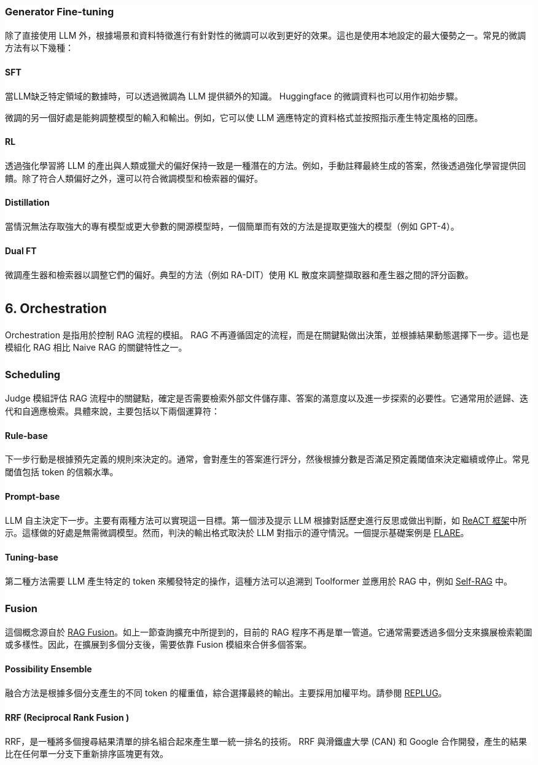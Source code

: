 ### Generator Fine-tuning

除了直接使用 LLM 外，根據場景和資料特徵進行有針對性的微調可以收到更好的效果。這也是使用本地設定的最大優勢之一。常見的微調方法有以下幾種：

#### SFT

當LLM缺乏特定領域的數據時，可以透過微調為 LLM 提供額外的知識。 Huggingface 的微調資料也可以用作初始步驟。

微調的另一個好處是能夠調整模型的輸入和輸出。例如，它可以使 LLM 適應特定的資料格式並按照指示產生特定風格的回應。

#### RL

透過強化學習將 LLM 的產出與人類或獵犬的偏好保持一致是一種潛在的方法。例如，手動註釋最終生成的答案，然後透過強化學習提供回饋。除了符合人類偏好之外，還可以符合微調模型和檢索器的偏好。

#### Distillation

當情況無法存取強大的專有模型或更大參數的開源模型時，一個簡單而有效的方法是提取更強大的模型（例如 GPT-4）。

#### Dual FT

微調產生器和檢索器以調整它們的偏好。典型的方法（例如 RA-DIT）使用 KL 散度來調整擷取器和產生器之間的評分函數。

## 6. Orchestration

Orchestration 是指用於控制 RAG 流程的模組。 RAG 不再遵循固定的流程，而是在關鍵點做出決策，並根據結果動態選擇下一步。這也是模組化 RAG 相比 Naive RAG 的關鍵特性之一。

### Scheduling

Judge 模組評估 RAG 流程中的關鍵點，確定是否需要檢索外部文件儲存庫、答案的滿意度以及進一步探索的必要性。它通常用於遞歸、迭代和自適應檢索。具體來說，主要包括以下兩個運算符：

#### Rule-base

下一步行動是根據預先定義的規則來決定的。通常，會對產生的答案進行評分，然後根據分數是否滿足預定義閾值來決定繼續或停止。常見閾值包括 token 的信賴水準。

#### Prompt-base

LLM 自主決定下一步。主要有兩種方法可以實現這一目標。第一個涉及提示 LLM 根據對話歷史進行反思或做出判斷，如 [ReACT 框架](https://js.langchain.com/docs/modules/agents/agent_types/react)中所示。這樣做的好處是無需微調模型。然而，判決的輸出格式取決於 LLM 對指示的遵守情況。一個提示基礎案例是 [FLARE](https://arxiv.org/pdf/2305.06983.pdf)。

#### Tuning-base

第二種方法需要 LLM 產生特定的 token 來觸發特定的操作，這種方法可以追溯到 Toolformer 並應用於 RAG 中，例如 [Self-RAG](https://github.com/AkariAsai/self-rag) 中。

### Fusion

這個概念源自於 [RAG Fusion](https://python.langchain.com/docs/templates/rag-fusion)。如上一節查詢擴充中所提到的，目前的 RAG 程序不再是單一管道。它通常需要透過多個分支來擴展檢索範圍或多樣性。因此，在擴展到多個分支後，需要依靠 Fusion 模組來合併多個答案。

#### Possibility Ensemble

融合方法是根據多個分支產生的不同 token 的權重值，綜合選擇最終的輸出。主要採用加權平均。請參閱 [REPLUG](https://arxiv.org/pdf/2301.12652.pdf)。


#### RRF (Reciprocal Rank Fusion )

RRF，是一種將多個搜尋結果清單的排名組合起來產生單一統一排名的技術。 RRF 與滑鐵盧大學 (CAN) 和 Google 合作開發，產生的結果比在任何單一分支下重新排序區塊更有效。

